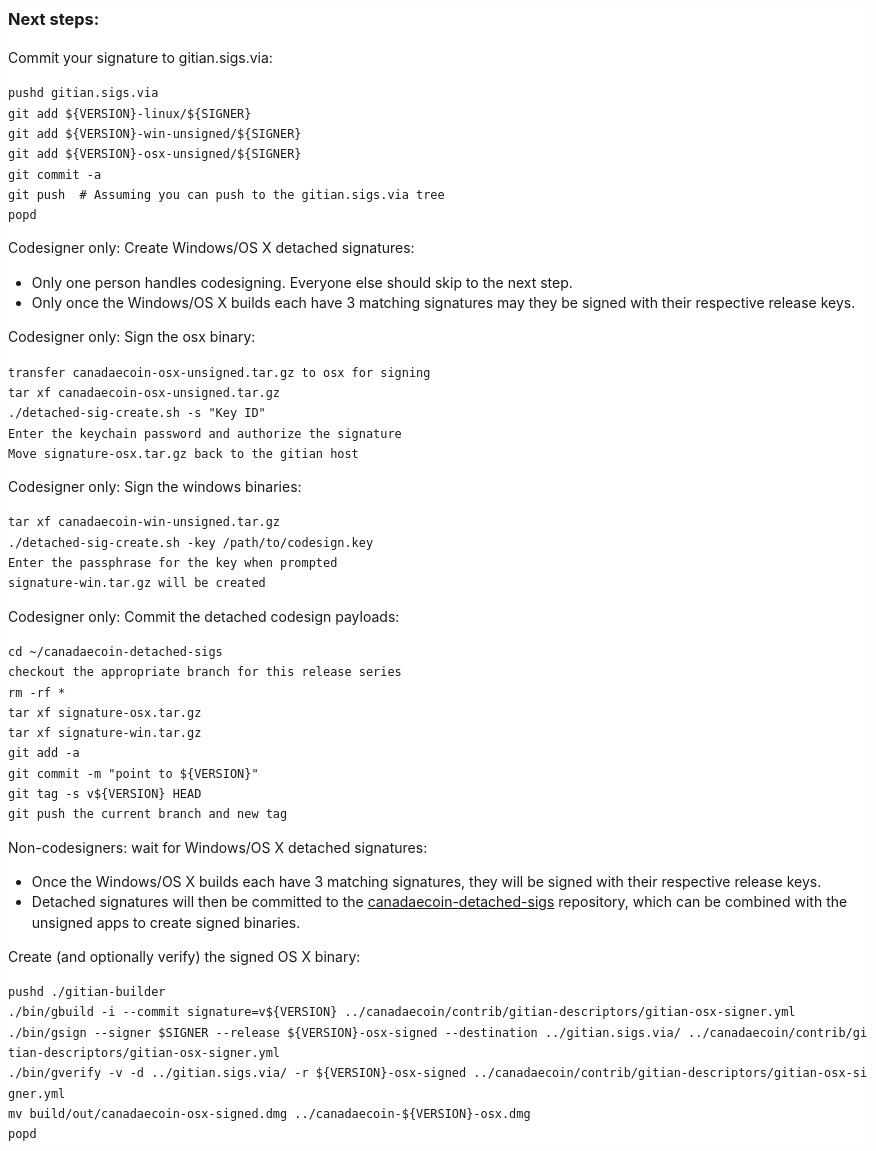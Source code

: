 ### Next steps:

Commit your signature to gitian.sigs.via:

    pushd gitian.sigs.via
    git add ${VERSION}-linux/${SIGNER}
    git add ${VERSION}-win-unsigned/${SIGNER}
    git add ${VERSION}-osx-unsigned/${SIGNER}
    git commit -a
    git push  # Assuming you can push to the gitian.sigs.via tree
    popd

Codesigner only: Create Windows/OS X detached signatures:
- Only one person handles codesigning. Everyone else should skip to the next step.
- Only once the Windows/OS X builds each have 3 matching signatures may they be signed with their respective release keys.

Codesigner only: Sign the osx binary:

    transfer canadaecoin-osx-unsigned.tar.gz to osx for signing
    tar xf canadaecoin-osx-unsigned.tar.gz
    ./detached-sig-create.sh -s "Key ID"
    Enter the keychain password and authorize the signature
    Move signature-osx.tar.gz back to the gitian host

Codesigner only: Sign the windows binaries:

    tar xf canadaecoin-win-unsigned.tar.gz
    ./detached-sig-create.sh -key /path/to/codesign.key
    Enter the passphrase for the key when prompted
    signature-win.tar.gz will be created

Codesigner only: Commit the detached codesign payloads:

    cd ~/canadaecoin-detached-sigs
    checkout the appropriate branch for this release series
    rm -rf *
    tar xf signature-osx.tar.gz
    tar xf signature-win.tar.gz
    git add -a
    git commit -m "point to ${VERSION}"
    git tag -s v${VERSION} HEAD
    git push the current branch and new tag

Non-codesigners: wait for Windows/OS X detached signatures:

- Once the Windows/OS X builds each have 3 matching signatures, they will be signed with their respective release keys.
- Detached signatures will then be committed to the [canadaecoin-detached-sigs](https://github.com/canadaecoin/canadaecoin-detached-sigs) repository, which can be combined with the unsigned apps to create signed binaries.

Create (and optionally verify) the signed OS X binary:

    pushd ./gitian-builder
    ./bin/gbuild -i --commit signature=v${VERSION} ../canadaecoin/contrib/gitian-descriptors/gitian-osx-signer.yml
    ./bin/gsign --signer $SIGNER --release ${VERSION}-osx-signed --destination ../gitian.sigs.via/ ../canadaecoin/contrib/gitian-descriptors/gitian-osx-signer.yml
    ./bin/gverify -v -d ../gitian.sigs.via/ -r ${VERSION}-osx-signed ../canadaecoin/contrib/gitian-descriptors/gitian-osx-signer.yml
    mv build/out/canadaecoin-osx-signed.dmg ../canadaecoin-${VERSION}-osx.dmg
    popd
